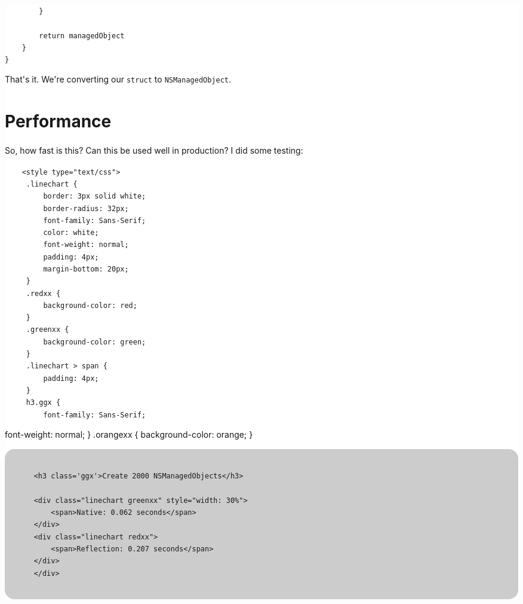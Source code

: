 ``` {.swift}
        }

        return managedObject
    }
}
```

That\'s it. We\'re converting our `struct` to `NSManagedObject`.

# Performance

So, how fast is this? Can this be used well in production? I did some
testing:

        <style type="text/css">
         .linechart {
             border: 3px solid white;
             border-radius: 32px;
             font-family: Sans-Serif;
             color: white;
             font-weight: normal;
             padding: 4px;
             margin-bottom: 20px;
         }
         .redxx {
             background-color: red;
         }
         .greenxx {
             background-color: green;
         }
         .linechart > span {
             padding: 4px;
         }
         h3.ggx {
             font-family: Sans-Serif;
font-weight: normal;
         }
         .orangexx {
             background-color: orange;
         }
        </style>
        <div style="background-color: #ccc; padding: 20px; border-radius: 16px;">

        <h3 class='ggx'>Create 2000 NSManagedObjects</h3>

        <div class="linechart greenxx" style="width: 30%">
            <span>Native: 0.062 seconds</span>
        </div>
        <div class="linechart redxx">
            <span>Reflection: 0.207 seconds</span>
        </div>
        </div>
